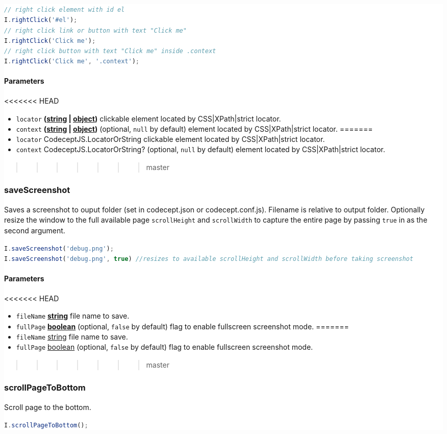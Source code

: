 ```js
// right click element with id el
I.rightClick('#el');
// right click link or button with text "Click me"
I.rightClick('Click me');
// right click button with text "Click me" inside .context
I.rightClick('Click me', '.context');
```

#### Parameters

<<<<<<< HEAD
-   `locator` **([string][3] | [object][4])** clickable element located by CSS|XPath|strict locator.
-   `context` **([string][3] | [object][4])** (optional, `null` by default) element located by CSS|XPath|strict locator. 
=======
-   `locator` CodeceptJS.LocatorOrString clickable element located by CSS|XPath|strict locator.
-   `context` CodeceptJS.LocatorOrString? (optional, `null` by default) element located by CSS|XPath|strict locator.
    
 
>>>>>>> master

### saveScreenshot

Saves a screenshot to ouput folder (set in codecept.json or codecept.conf.js).
Filename is relative to output folder.
Optionally resize the window to the full available page `scrollHeight` and `scrollWidth` to capture the entire page by passing `true` in as the second argument.

```js
I.saveScreenshot('debug.png');
I.saveScreenshot('debug.png', true) //resizes to available scrollHeight and scrollWidth before taking screenshot
```

#### Parameters

<<<<<<< HEAD
-   `fileName` **[string][3]** file name to save.
-   `fullPage` **[boolean][11]** (optional, `false` by default) flag to enable fullscreen screenshot mode. 
=======
-   `fileName` [string][3] file name to save.
-   `fullPage` [boolean][13] (optional, `false` by default) flag to enable fullscreen screenshot mode.
    
 
>>>>>>> master

### scrollPageToBottom

Scroll page to the bottom.

```js
I.scrollPageToBottom();
```


[1]: https://github.com/segmentio/nightmare
[2]: https://github.com/segmentio/nightmare#api
[3]: https://developer.mozilla.org/docs/Web/JavaScript/Reference/Global_Objects/String
[4]: https://developer.mozilla.org/docs/Web/JavaScript/Reference/Global_Objects/Object
[5]: https://github.com/rosshinkley/nightmare-upload#important-note-about-setting-file-upload-inputs
[6]: https://vuejs.org/v2/api/#Vue-nextTick
[7]: https://developer.mozilla.org/docs/Web/JavaScript/Reference/Statements/function
[8]: https://github.com/segmentio/nightmare#evaluatefn-arg1-arg2
[9]: https://developer.mozilla.org/docs/Web/JavaScript/Reference/Global_Objects/Promise
[10]: https://developer.mozilla.org/docs/Web/JavaScript/Reference/Global_Objects/Number
[11]: https://developer.mozilla.org/docs/Web/JavaScript/Reference/Global_Objects/Array
[12]: http://electron.atom.io/docs/api/web-contents/#webcontentssendinputeventevent
[13]: https://developer.mozilla.org/docs/Web/JavaScript/Reference/Global_Objects/Boolean
[14]: https://github.com/segmentio/nightmare/blob/master/Readme.md#cookiessetcookie
[15]: http://electron.atom.io/docs/api/web-contents/#contentssendinputeventevent